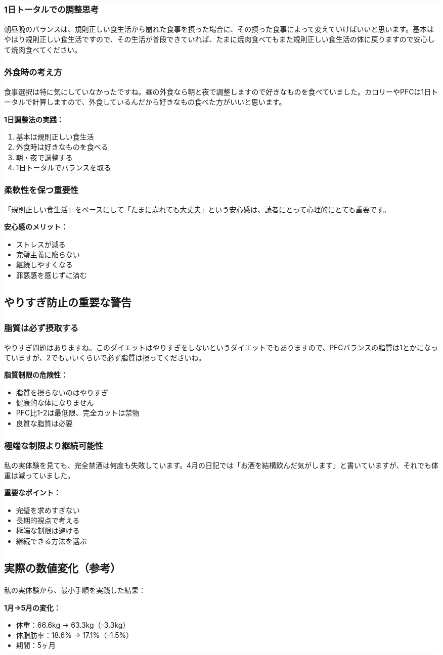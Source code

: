 ### 1日トータルでの調整思考

朝昼晩のバランスは、規則正しい食生活から崩れた食事を摂った場合に、その摂った食事によって変えていけばいいと思います。基本はやはり規則正しい食生活ですので、その生活が普段できていれば、たまに焼肉食べてもまた規則正しい食生活の体に戻りますので安心して焼肉食べてください。

### 外食時の考え方

食事選択は特に気にしていなかったですね。昼の外食なら朝と夜で調整しますので好きなものを食べていました。カロリーやPFCは1日トータルで計算しますので、外食しているんだから好きなもの食べた方がいいと思います。

**1日調整法の実践：**
1. 基本は規則正しい食生活
2. 外食時は好きなものを食べる
3. 朝・夜で調整する
4. 1日トータルでバランスを取る

### 柔軟性を保つ重要性

「規則正しい食生活」をベースにして「たまに崩れても大丈夫」という安心感は、読者にとって心理的にとても重要です。

**安心感のメリット：**
- ストレスが減る
- 完璧主義に陥らない
- 継続しやすくなる
- 罪悪感を感じずに済む

## やりすぎ防止の重要な警告

### 脂質は必ず摂取する

やりすぎ問題はありますね。このダイエットはやりすぎをしないというダイエットでもありますので、PFCバランスの脂質は1とかになっていますが、2でもいいくらいで必ず脂質は摂ってくださいね。

**脂質制限の危険性：**
- 脂質を摂らないのはやりすぎ
- 健康的な体になりません
- PFC比1-2は最低限、完全カットは禁物
- 良質な脂質は必要

### 極端な制限より継続可能性

私の実体験を見ても、完全禁酒は何度も失敗しています。4月の日記では「お酒を結構飲んだ気がします」と書いていますが、それでも体重は減っていました。

**重要なポイント：**
- 完璧を求めすぎない
- 長期的視点で考える
- 極端な制限は避ける
- 継続できる方法を選ぶ

## 実際の数値変化（参考）

私の実体験から、最小手順を実践した結果：

**1月→5月の変化：**
- 体重：66.6kg → 63.3kg（-3.3kg）
- 体脂肪率：18.6% → 17.1%（-1.5%）
- 期間：5ヶ月
